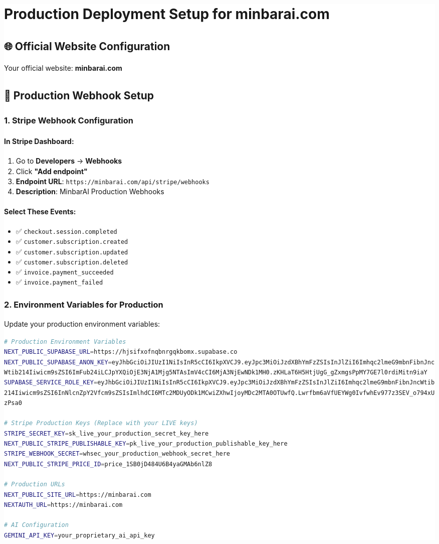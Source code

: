 # Production Deployment Setup for minbarai.com

## 🌐 **Official Website Configuration**

Your official website: **minbarai.com**

## 🚀 **Production Webhook Setup**

### 1. **Stripe Webhook Configuration**

#### In Stripe Dashboard:
1. Go to **Developers** → **Webhooks**
2. Click **"Add endpoint"**
3. **Endpoint URL**: `https://minbarai.com/api/stripe/webhooks`
4. **Description**: MinbarAI Production Webhooks

#### Select These Events:
- ✅ `checkout.session.completed`
- ✅ `customer.subscription.created`
- ✅ `customer.subscription.updated`
- ✅ `customer.subscription.deleted`
- ✅ `invoice.payment_succeeded`
- ✅ `invoice.payment_failed`

### 2. **Environment Variables for Production**

Update your production environment variables:

```bash
# Production Environment Variables
NEXT_PUBLIC_SUPABASE_URL=https://hjsifxofnqbnrgqkbomx.supabase.co
NEXT_PUBLIC_SUPABASE_ANON_KEY=eyJhbGciOiJIUzI1NiIsInR5cCI6IkpXVCJ9.eyJpc3MiOiJzdXBhYmFzZSIsInJlZiI6Imhqc2lmeG9mbnFibnJncWtib214Iiwicm9sZSI6ImFub24iLCJpYXQiOjE3NjA1Mjg5NTAsImV4cCI6MjA3NjEwNDk1MH0.zKHLaT6H5HtjUgG_gZxmgsPpMY7GE7l0rdiMitn9iaY
SUPABASE_SERVICE_ROLE_KEY=eyJhbGciOiJIUzI1NiIsInR5cCI6IkpXVCJ9.eyJpc3MiOiJzdXBhYmFzZSIsInJlZiI6Imhqc2lmeG9mbnFibnJncWtib214Iiwicm9sZSI6InNlcnZpY2Vfcm9sZSIsImlhdCI6MTc2MDUyODk1MCwiZXhwIjoyMDc2MTA0OTUwfQ.Lwrfbm6aVfUEYWg0IvfwhEv977z3SEV_o794xUzPsa0

# Stripe Production Keys (Replace with your LIVE keys)
STRIPE_SECRET_KEY=sk_live_your_production_secret_key_here
NEXT_PUBLIC_STRIPE_PUBLISHABLE_KEY=pk_live_your_production_publishable_key_here
STRIPE_WEBHOOK_SECRET=whsec_your_production_webhook_secret_here
NEXT_PUBLIC_STRIPE_PRICE_ID=price_1SB0jD484U6B4yaGMAb6nlZ8

# Production URLs
NEXT_PUBLIC_SITE_URL=https://minbarai.com
NEXTAUTH_URL=https://minbarai.com

# AI Configuration
GEMINI_API_KEY=your_proprietary_ai_api_key
```
